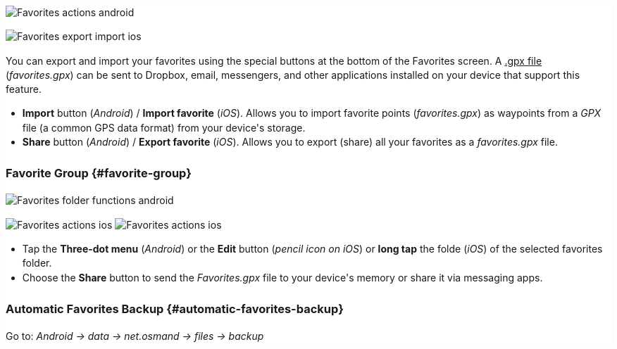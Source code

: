 <TabItem value="android" label="Android">

![Favorites actions android](@site/static/img/personal/favorites_export_import_2_andr.png)

</TabItem>

<TabItem value="ios" label="iOS">

![Favorites export import ios](@site/static/img/personal/favorites_export_import_3_ios.png)

</TabItem>

</Tabs>

You can export and import your favorites using the special buttons at the bottom of the Favorites screen. A [.gpx file](../../technical/osmand-file-formats/osmand-gpx.md) (*favorites.gpx*) can be sent to Dropbox, email, messengers, and other applications installed on your device that support this feature.

- **Import** button (*Android*) / **Import favorite** (*iOS*). Allows you to import favorite points (*favorites.gpx*) as waypoints from a *GPX* file (a common GPS data format) from your device's storage.
- **Share** button (*Android*) / **Export favorite** (*iOS*). Allows you to export (share) all your favorites as a *favorites.gpx* file.


### Favorite Group {#favorite-group}

<Tabs groupId="operating-systems" queryString="current-os">

<TabItem value="android" label="Android">

![Favorites folder functions android](@site/static/img/personal/favorites_folder_functions_2_andr.png)

</TabItem>

<TabItem value="ios" label="iOS">

![Favorites actions ios](@site/static/img/personal/favorites_actions_1_ios.png) ![Favorites actions ios](@site/static/img/personal/favorite_add_new_group_2_ios.png)

</TabItem>

</Tabs>

- Tap the **Three-dot menu** (*Android*) or the **Edit** button (*pencil icon on iOS*) or **long tap** the folde (*iOS*) of the selected favorites folder.
- Choose the **Share** button to send the *Favorites.gpx* file to your device's memory or share it via messaging apps.


### Automatic Favorites Backup {#automatic-favorites-backup}

<Tabs groupId="operating-systems" queryString="current-os">

<TabItem value="android" label="Android">

Go to: *Android → data → net.osmand → files → backup*
